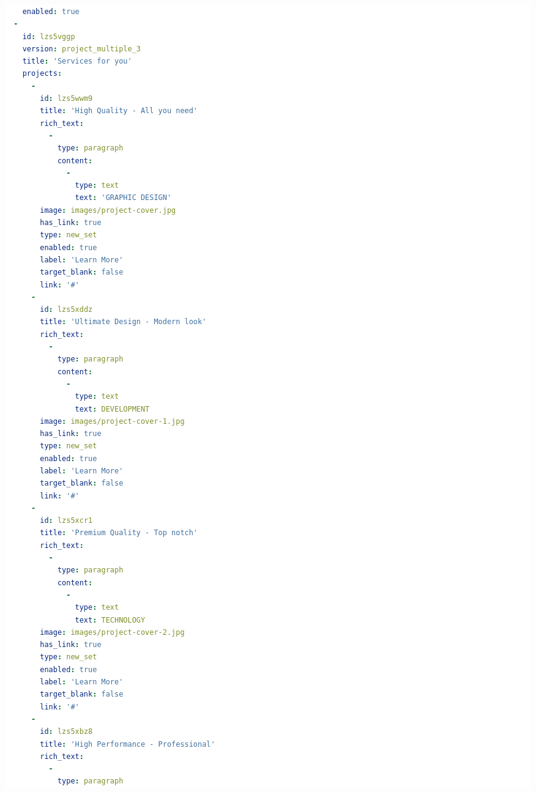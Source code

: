 ```yaml
    enabled: true
  -
    id: lzs5vggp
    version: project_multiple_3
    title: 'Services for you'
    projects:
      -
        id: lzs5wwm9
        title: 'High Quality - All you need'
        rich_text:
          -
            type: paragraph
            content:
              -
                type: text
                text: 'GRAPHIC DESIGN'
        image: images/project-cover.jpg
        has_link: true
        type: new_set
        enabled: true
        label: 'Learn More'
        target_blank: false
        link: '#'
      -
        id: lzs5xddz
        title: 'Ultimate Design - Modern look'
        rich_text:
          -
            type: paragraph
            content:
              -
                type: text
                text: DEVELOPMENT
        image: images/project-cover-1.jpg
        has_link: true
        type: new_set
        enabled: true
        label: 'Learn More'
        target_blank: false
        link: '#'
      -
        id: lzs5xcr1
        title: 'Premium Quality - Top notch'
        rich_text:
          -
            type: paragraph
            content:
              -
                type: text
                text: TECHNOLOGY
        image: images/project-cover-2.jpg
        has_link: true
        type: new_set
        enabled: true
        label: 'Learn More'
        target_blank: false
        link: '#'
      -
        id: lzs5xbz8
        title: 'High Performance - Professional'
        rich_text:
          -
            type: paragraph
```